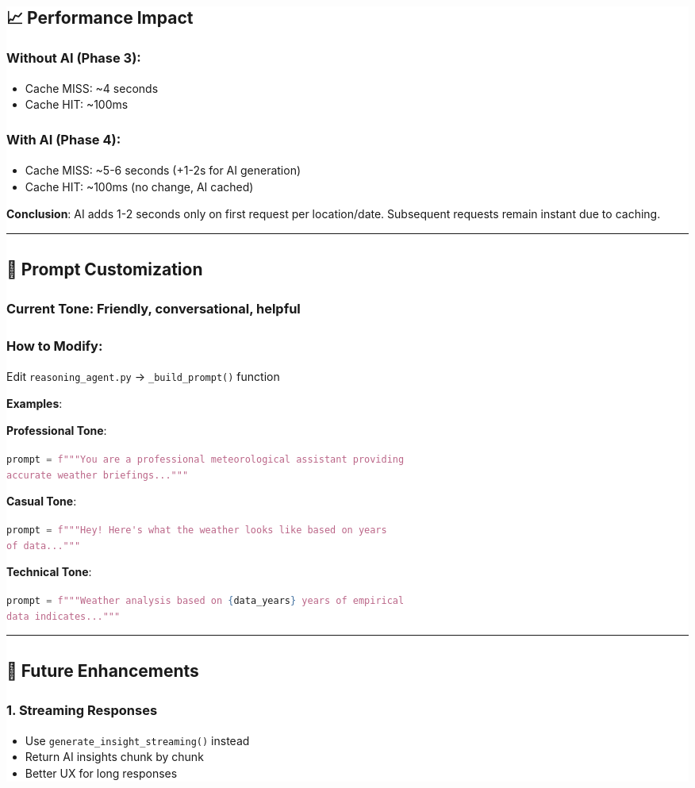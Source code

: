 
## 📈 Performance Impact

### **Without AI** (Phase 3):
- Cache MISS: ~4 seconds
- Cache HIT: ~100ms

### **With AI** (Phase 4):
- Cache MISS: ~5-6 seconds (+1-2s for AI generation)
- Cache HIT: ~100ms (no change, AI cached)

**Conclusion**: AI adds 1-2 seconds only on first request per location/date.
Subsequent requests remain instant due to caching.

---

## 🎨 Prompt Customization

### **Current Tone**: Friendly, conversational, helpful

### **How to Modify**:
Edit `reasoning_agent.py` → `_build_prompt()` function

**Examples**:

**Professional Tone**:
```python
prompt = f"""You are a professional meteorological assistant providing 
accurate weather briefings..."""
```

**Casual Tone**:
```python
prompt = f"""Hey! Here's what the weather looks like based on years 
of data..."""
```

**Technical Tone**:
```python
prompt = f"""Weather analysis based on {data_years} years of empirical 
data indicates..."""
```

---

## 🚀 Future Enhancements

### **1. Streaming Responses**
- Use `generate_insight_streaming()` instead
- Return AI insights chunk by chunk
- Better UX for long responses
